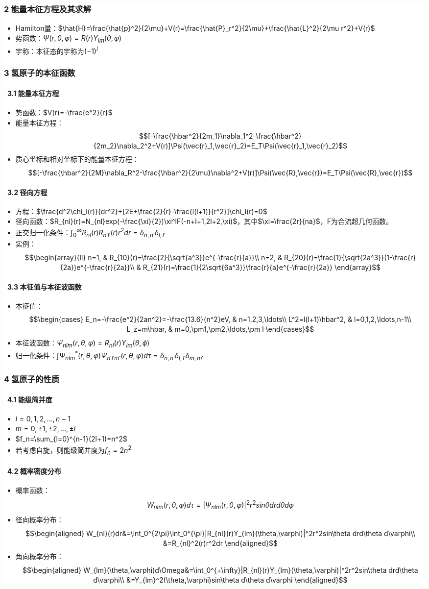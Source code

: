 ### 2 能量本征方程及其求解
* Hamilton量：$\hat{H}=\frac{\hat{p}^2}{2\mu}+V(r)=\frac{\hat{P}_r^2}{2\mu}+\frac{\hat{L}^2}{2\mu r^2}+V(r)$
* 势函数：$\Psi(r,\theta,\varphi)=R(r)Y_{lm}(\theta,\varphi)$
* 宇称：本征态的宇称为$(-1)^l$

### 3 氢原子的本征函数

#### &ensp;3.1 能量本征方程
* 势函数：$V(r)=-\frac{e^2}{r}$
* 能量本征方程：
$$[-\frac{\hbar^2}{2m_1}\nabla_1^2-\frac{\hbar^2}{2m_2}\nabla_2^2+V(r)]\Psi(\vec{r}_1,\vec{r}_2)=E_T\Psi(\vec{r}_1,\vec{r}_2)$$
* 质心坐标和相对坐标下的能量本征方程：
$$[-\frac{\hbar^2}{2M}\nabla_R^2-\frac{\hbar^2}{2\mu}\nabla^2+V(r)]\Psi(\vec{R},\vec{r})=E_T\Psi(\vec{R},\vec{r})$$

#### &ensp;3.2 径向方程
* 方程：$\frac{d^2\chi_l(r)}{dr^2}+[2E+\frac{2}{r}-\frac{l(l+1)}{r^2}]\chi_l(r)=0$
* 径向函数：$R_{nl}(r)=N_{nl}exp(-\frac{\xi}{2})\xi^lF(-n+l+1,2l+2,\xi)$，其中$\xi=\frac{2r}{na}$，F为合流超几何函数。
* 正交归一化条件：$\int_0^\infty R_{nl}(r)R_{n'l'}(r)r^2dr=\delta_{n,n'}\delta_{l,l'}$
* 实例：
$$\begin{array}{ll}
	n=1, & R_{10}(r)=\frac{2}{\sqrt{a^3}}e^{-\frac{r}{a}}\\
	n=2, & R_{20}(r)=\frac{1}{\sqrt{2a^3}}(1-\frac{r}{2a})e^{-\frac{r}{2a}}\\
	& R_{21}(r)=\frac{1}{2\sqrt{6a^3}}\frac{r}{a}e^{-\frac{r}{2a}}
\end{array}$$

#### &ensp;3.3 本征值与本征波函数
* 本征值：
$$\begin{cases}
E_n=-\frac{e^2}{2an^2}=-\frac{13.6}{n^2}eV, & n=1,2,3,\ldots\\
L^2=l(l+1)\hbar^2, & l=0,1,2,\ldots,n-1\\
L_z=m\hbar, & m=0,\pm1,\pm2,\ldots,\pm l
\end{cases}$$
* 本征波函数：$\Psi_{nlm}(r,\theta,\varphi)=R_{nl}(r)Y_{lm}(\theta,\phi)$
* 归一化条件：$\int\Psi_{nlm}^*(r,\theta,\varphi)\Psi_{n'l'm'}(r,\theta,\varphi)d\tau=\delta_{n,n'}\delta_{l,l'}\delta_{m,m'}$

### 4 氢原子的性质

#### &ensp;4.1 能级简并度
* $l=0,1,2,\ldots,n-1$
* $m=0,\pm1,\pm2,\ldots,\pm l$
* $f_n=\sum_{l=0}^{n-1}(2l+1)=n^2$
* 若考虑自旋，则能级简并度为$f_n=2n^2$

#### &ensp;4.2 概率密度分布
* 概率函数：
$$W_{nlm}(r,\theta,\varphi)d\tau=|\Psi_{nlm}(r,\theta,\varphi)|^2r^2sin\theta drd\theta d\varphi$$
* 径向概率分布：
$$\begin{aligned}
W_{nl}(r)dr&=\int_0^{2\pi}\int_0^{\pi}|R_{nl}(r)Y_{lm}(\theta,\varphi)|^2r^2sin\theta drd\theta d\varphi\\
&=R_{nl}^2(r)r^2dr
\end{aligned}$$
* 角向概率分布：
$$\begin{aligned}
W_{lm}(\theta,\varphi)d\Omega&=\int_0^{+\infty}|R_{nl}(r)Y_{lm}(\theta,\varphi)|^2r^2sin\theta drd\theta d\varphi\\
&=Y_{lm}^2(\theta,\varphi)sin\theta d\theta d\varphi
\end{aligned}$$